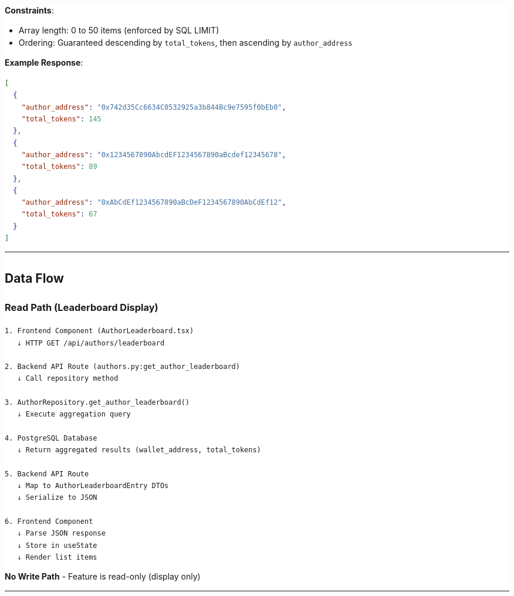 **Constraints**:
- Array length: 0 to 50 items (enforced by SQL LIMIT)
- Ordering: Guaranteed descending by `total_tokens`, then ascending by `author_address`

**Example Response**:
```json
[
  {
    "author_address": "0x742d35Cc6634C0532925a3b844Bc9e7595f0bEb0",
    "total_tokens": 145
  },
  {
    "author_address": "0x1234567890AbcdEF1234567890aBcdef12345678",
    "total_tokens": 89
  },
  {
    "author_address": "0xAbCdEf1234567890aBcDeF1234567890AbCdEf12",
    "total_tokens": 67
  }
]
```

---

## Data Flow

### Read Path (Leaderboard Display)

```
1. Frontend Component (AuthorLeaderboard.tsx)
   ↓ HTTP GET /api/authors/leaderboard

2. Backend API Route (authors.py:get_author_leaderboard)
   ↓ Call repository method

3. AuthorRepository.get_author_leaderboard()
   ↓ Execute aggregation query

4. PostgreSQL Database
   ↓ Return aggregated results (wallet_address, total_tokens)

5. Backend API Route
   ↓ Map to AuthorLeaderboardEntry DTOs
   ↓ Serialize to JSON

6. Frontend Component
   ↓ Parse JSON response
   ↓ Store in useState
   ↓ Render list items
```

**No Write Path** - Feature is read-only (display only)

---
